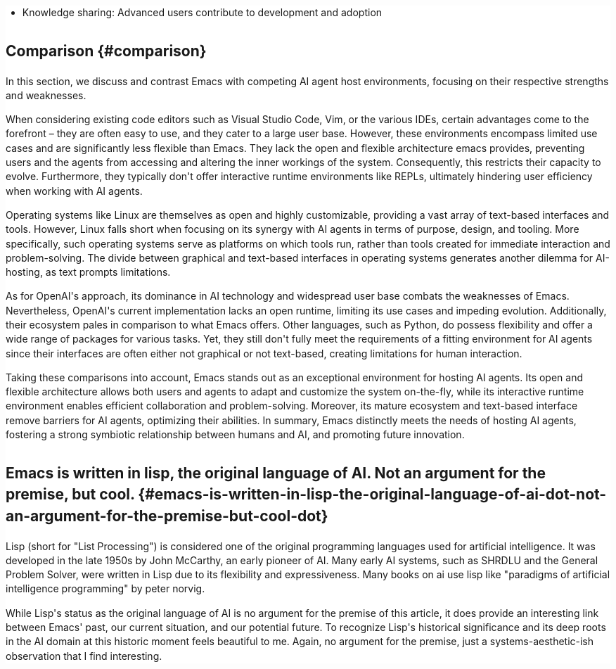 -   Knowledge sharing: Advanced users contribute to development and adoption


## Comparison {#comparison}

In this section, we discuss and contrast Emacs with competing AI agent host environments, focusing on their respective strengths and weaknesses.

When considering existing code editors such as Visual Studio Code, Vim, or the various IDEs, certain advantages come to the forefront – they are often easy to use, and they cater to a large user base. However, these environments encompass limited use cases and are significantly less flexible than Emacs. They lack the open and flexible architecture emacs provides, preventing users and the agents from accessing and altering the inner workings of the system. Consequently, this restricts their capacity to evolve. Furthermore, they typically don't offer interactive runtime environments like REPLs, ultimately hindering user efficiency when working with AI agents.

Operating systems like Linux are themselves as open and highly customizable, providing a vast array of text-based interfaces and tools. However, Linux falls short when focusing on its synergy with AI agents in terms of purpose, design, and tooling. More specifically, such operating systems serve as platforms on which tools run, rather than tools created for immediate interaction and problem-solving.
The divide between graphical and text-based interfaces in operating systems generates another dilemma for AI-hosting, as text prompts limitations.

As for OpenAI's approach, its dominance in AI technology and widespread user base combats the weaknesses of Emacs. Nevertheless, OpenAI's current implementation lacks an open runtime, limiting its use cases and impeding evolution. Additionally, their ecosystem pales in comparison to what Emacs offers. Other languages, such as Python, do possess flexibility and offer a wide range of packages for various tasks. Yet, they still don't fully meet the requirements of a fitting environment for AI agents since their interfaces are often either not graphical or not text-based, creating limitations for human interaction.

Taking these comparisons into account, Emacs stands out as an exceptional environment for hosting AI agents. Its open and flexible architecture allows both users and agents to adapt and customize the system on-the-fly, while its interactive runtime environment enables efficient collaboration and problem-solving. Moreover, its mature ecosystem and text-based interface remove barriers for AI agents, optimizing their abilities. In summary, Emacs distinctly meets the needs of hosting AI agents, fostering a strong symbiotic relationship between humans and AI, and promoting future innovation.


## Emacs is written in lisp, the original language of AI. Not an argument for the premise, but cool. {#emacs-is-written-in-lisp-the-original-language-of-ai-dot-not-an-argument-for-the-premise-but-cool-dot}

Lisp (short for "List Processing") is considered one of the original programming languages used for artificial intelligence. It was developed in the late 1950s by John McCarthy, an early pioneer of AI. Many early AI systems, such as SHRDLU and the General Problem Solver, were written in Lisp due to its flexibility and expressiveness. Many books on ai use lisp like "paradigms of artificial intelligence programming" by peter norvig.

While Lisp's status as the original language of AI is no argument for the premise of this article, it does provide an interesting link between Emacs' past, our current situation, and our potential future.
To recognize Lisp's historical significance and its deep roots in the AI domain at this historic moment feels beautiful to me. Again, no argument for the premise, just a systems-aesthetic-ish observation that I find interesting.
